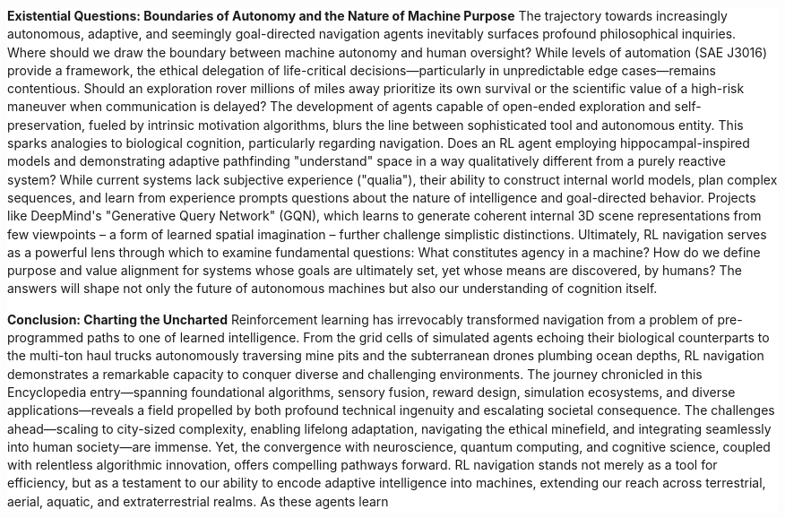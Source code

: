 **Existential Questions: Boundaries of Autonomy and the Nature of Machine Purpose**
The trajectory towards increasingly autonomous, adaptive, and seemingly goal-directed navigation agents inevitably surfaces profound philosophical inquiries. Where should we draw the boundary between machine autonomy and human oversight? While levels of automation (SAE J3016) provide a framework, the ethical delegation of life-critical decisions—particularly in unpredictable edge cases—remains contentious. Should an exploration rover millions of miles away prioritize its own survival or the scientific value of a high-risk maneuver when communication is delayed? The development of agents capable of open-ended exploration and self-preservation, fueled by intrinsic motivation algorithms, blurs the line between sophisticated tool and autonomous entity. This sparks analogies to biological cognition, particularly regarding navigation. Does an RL agent employing hippocampal-inspired models and demonstrating adaptive pathfinding "understand" space in a way qualitatively different from a purely reactive system? While current systems lack subjective experience ("qualia"), their ability to construct internal world models, plan complex sequences, and learn from experience prompts questions about the nature of intelligence and goal-directed behavior. Projects like DeepMind's "Generative Query Network" (GQN), which learns to generate coherent internal 3D scene representations from few viewpoints – a form of learned spatial imagination – further challenge simplistic distinctions. Ultimately, RL navigation serves as a powerful lens through which to examine fundamental questions: What constitutes agency in a machine? How do we define purpose and value alignment for systems whose goals are ultimately set, yet whose means are discovered, by humans? The answers will shape not only the future of autonomous machines but also our understanding of cognition itself.

**Conclusion: Charting the Uncharted**
Reinforcement learning has irrevocably transformed navigation from a problem of pre-programmed paths to one of learned intelligence. From the grid cells of simulated agents echoing their biological counterparts to the multi-ton haul trucks autonomously traversing mine pits and the subterranean drones plumbing ocean depths, RL navigation demonstrates a remarkable capacity to conquer diverse and challenging environments. The journey chronicled in this Encyclopedia entry—spanning foundational algorithms, sensory fusion, reward design, simulation ecosystems, and diverse applications—reveals a field propelled by both profound technical ingenuity and escalating societal consequence. The challenges ahead—scaling to city-sized complexity, enabling lifelong adaptation, navigating the ethical minefield, and integrating seamlessly into human society—are immense. Yet, the convergence with neuroscience, quantum computing, and cognitive science, coupled with relentless algorithmic innovation, offers compelling pathways forward. RL navigation stands not merely as a tool for efficiency, but as a testament to our ability to encode adaptive intelligence into machines, extending our reach across terrestrial, aerial, aquatic, and extraterrestrial realms. As these agents learn